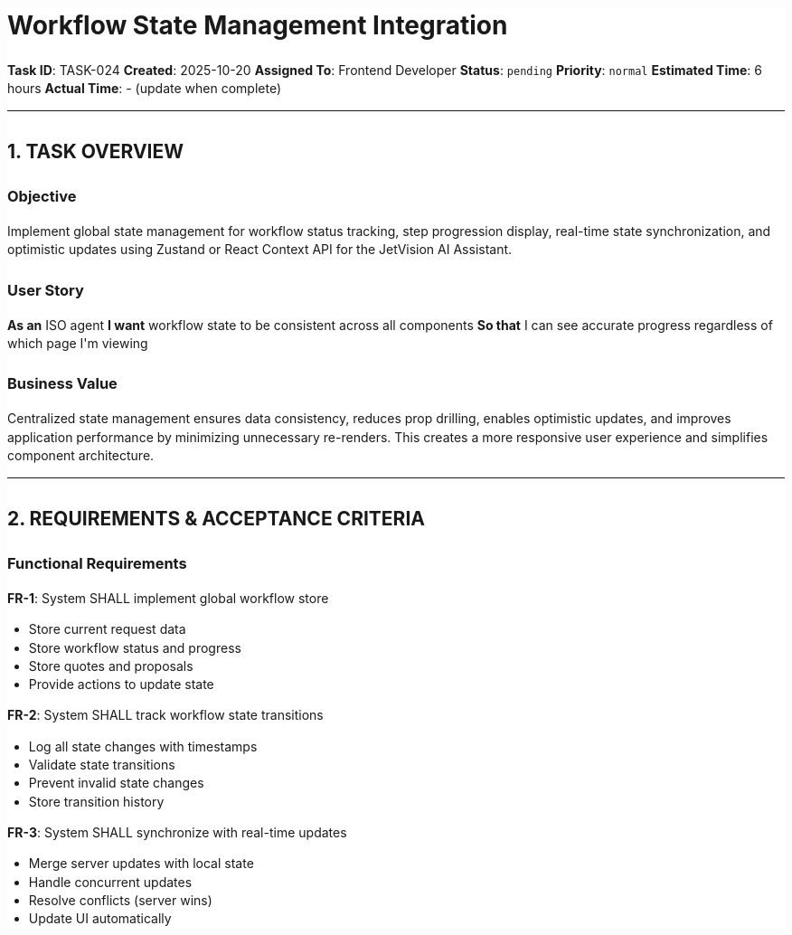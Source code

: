 # Workflow State Management Integration

**Task ID**: TASK-024
**Created**: 2025-10-20
**Assigned To**: Frontend Developer
**Status**: `pending`
**Priority**: `normal`
**Estimated Time**: 6 hours
**Actual Time**: - (update when complete)

---

## 1. TASK OVERVIEW

### Objective
Implement global state management for workflow status tracking, step progression display, real-time state synchronization, and optimistic updates using Zustand or React Context API for the JetVision AI Assistant.

### User Story
**As an** ISO agent
**I want** workflow state to be consistent across all components
**So that** I can see accurate progress regardless of which page I'm viewing

### Business Value
Centralized state management ensures data consistency, reduces prop drilling, enables optimistic updates, and improves application performance by minimizing unnecessary re-renders. This creates a more responsive user experience and simplifies component architecture.

---

## 2. REQUIREMENTS & ACCEPTANCE CRITERIA

### Functional Requirements

**FR-1**: System SHALL implement global workflow store
- Store current request data
- Store workflow status and progress
- Store quotes and proposals
- Provide actions to update state

**FR-2**: System SHALL track workflow state transitions
- Log all state changes with timestamps
- Validate state transitions
- Prevent invalid state changes
- Store transition history

**FR-3**: System SHALL synchronize with real-time updates
- Merge server updates with local state
- Handle concurrent updates
- Resolve conflicts (server wins)
- Update UI automatically
